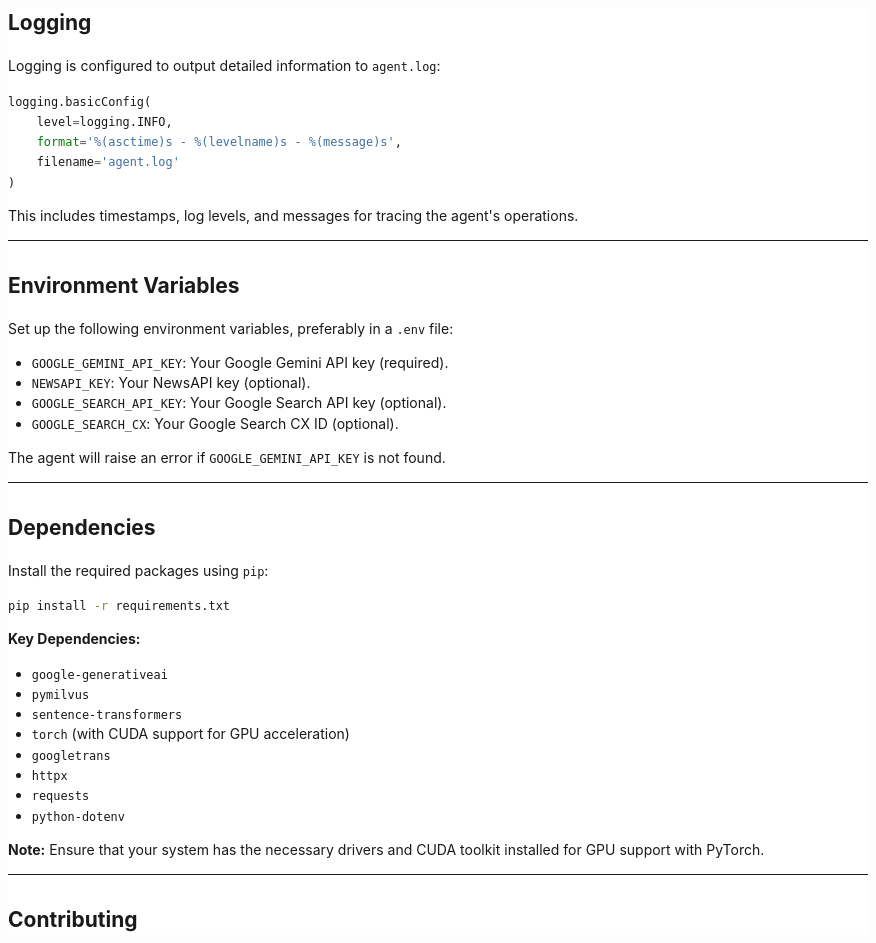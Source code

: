 
## Logging

Logging is configured to output detailed information to `agent.log`:

```python
logging.basicConfig(
    level=logging.INFO,
    format='%(asctime)s - %(levelname)s - %(message)s',
    filename='agent.log'
)
```

This includes timestamps, log levels, and messages for tracing the agent's operations.

---

## Environment Variables

Set up the following environment variables, preferably in a `.env` file:

- `GOOGLE_GEMINI_API_KEY`: Your Google Gemini API key (required).
- `NEWSAPI_KEY`: Your NewsAPI key (optional).
- `GOOGLE_SEARCH_API_KEY`: Your Google Search API key (optional).
- `GOOGLE_SEARCH_CX`: Your Google Search CX ID (optional).

The agent will raise an error if `GOOGLE_GEMINI_API_KEY` is not found.

---

## Dependencies

Install the required packages using `pip`:

```bash
pip install -r requirements.txt
```

**Key Dependencies:**

- `google-generativeai`
- `pymilvus`
- `sentence-transformers`
- `torch` (with CUDA support for GPU acceleration)
- `googletrans`
- `httpx`
- `requests`
- `python-dotenv`

**Note:** Ensure that your system has the necessary drivers and CUDA toolkit installed for GPU support with PyTorch.

---

## Contributing
